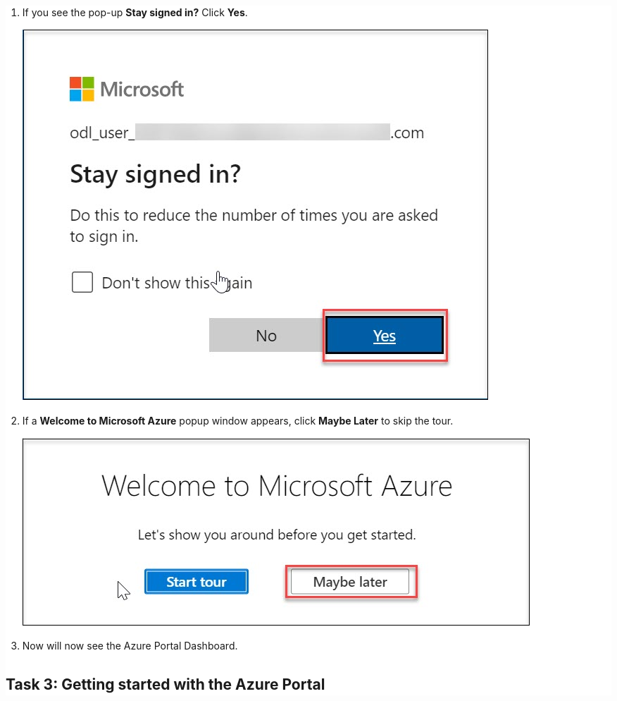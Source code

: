 1. If you see the pop-up **Stay signed in?** Click **Yes**.

    ![](../images/image-006.jpg)
    
1. If a **Welcome to Microsoft Azure** popup window appears, click **Maybe Later** to skip the tour.

    ![](../images/image-007.jpg)
    
1. Now will now see the Azure Portal Dashboard.



## Task 3: Getting started with the Azure Portal
